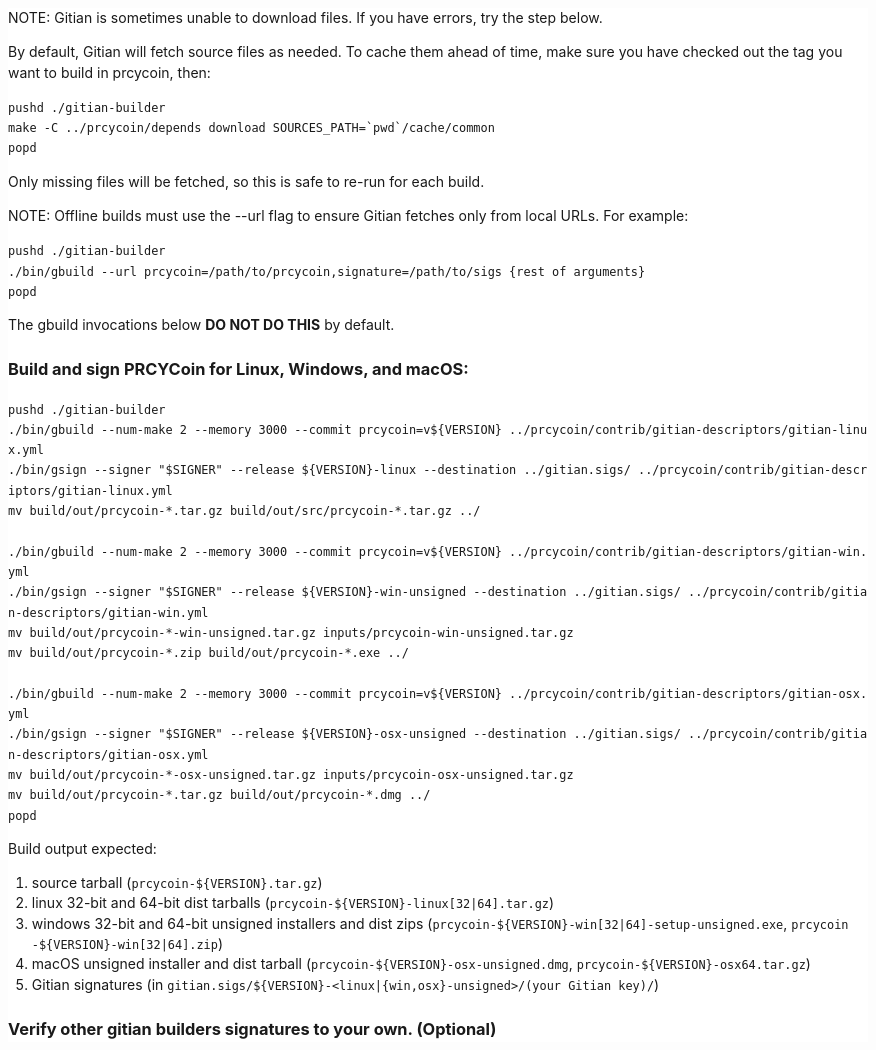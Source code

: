 NOTE: Gitian is sometimes unable to download files. If you have errors, try the step below.

By default, Gitian will fetch source files as needed. To cache them ahead of time, make sure you have checked out the tag you want to build in prcycoin, then:

    pushd ./gitian-builder
    make -C ../prcycoin/depends download SOURCES_PATH=`pwd`/cache/common
    popd

Only missing files will be fetched, so this is safe to re-run for each build.

NOTE: Offline builds must use the --url flag to ensure Gitian fetches only from local URLs. For example:

    pushd ./gitian-builder
    ./bin/gbuild --url prcycoin=/path/to/prcycoin,signature=/path/to/sigs {rest of arguments}
    popd

The gbuild invocations below <b>DO NOT DO THIS</b> by default.

### Build and sign PRCYCoin for Linux, Windows, and macOS:

    pushd ./gitian-builder
    ./bin/gbuild --num-make 2 --memory 3000 --commit prcycoin=v${VERSION} ../prcycoin/contrib/gitian-descriptors/gitian-linux.yml
    ./bin/gsign --signer "$SIGNER" --release ${VERSION}-linux --destination ../gitian.sigs/ ../prcycoin/contrib/gitian-descriptors/gitian-linux.yml
    mv build/out/prcycoin-*.tar.gz build/out/src/prcycoin-*.tar.gz ../

    ./bin/gbuild --num-make 2 --memory 3000 --commit prcycoin=v${VERSION} ../prcycoin/contrib/gitian-descriptors/gitian-win.yml
    ./bin/gsign --signer "$SIGNER" --release ${VERSION}-win-unsigned --destination ../gitian.sigs/ ../prcycoin/contrib/gitian-descriptors/gitian-win.yml
    mv build/out/prcycoin-*-win-unsigned.tar.gz inputs/prcycoin-win-unsigned.tar.gz
    mv build/out/prcycoin-*.zip build/out/prcycoin-*.exe ../

    ./bin/gbuild --num-make 2 --memory 3000 --commit prcycoin=v${VERSION} ../prcycoin/contrib/gitian-descriptors/gitian-osx.yml
    ./bin/gsign --signer "$SIGNER" --release ${VERSION}-osx-unsigned --destination ../gitian.sigs/ ../prcycoin/contrib/gitian-descriptors/gitian-osx.yml
    mv build/out/prcycoin-*-osx-unsigned.tar.gz inputs/prcycoin-osx-unsigned.tar.gz
    mv build/out/prcycoin-*.tar.gz build/out/prcycoin-*.dmg ../
    popd

Build output expected:

  1. source tarball (`prcycoin-${VERSION}.tar.gz`)
  2. linux 32-bit and 64-bit dist tarballs (`prcycoin-${VERSION}-linux[32|64].tar.gz`)
  3. windows 32-bit and 64-bit unsigned installers and dist zips (`prcycoin-${VERSION}-win[32|64]-setup-unsigned.exe`, `prcycoin-${VERSION}-win[32|64].zip`)
  4. macOS unsigned installer and dist tarball (`prcycoin-${VERSION}-osx-unsigned.dmg`, `prcycoin-${VERSION}-osx64.tar.gz`)
  5. Gitian signatures (in `gitian.sigs/${VERSION}-<linux|{win,osx}-unsigned>/(your Gitian key)/`)

### Verify other gitian builders signatures to your own. (Optional)
